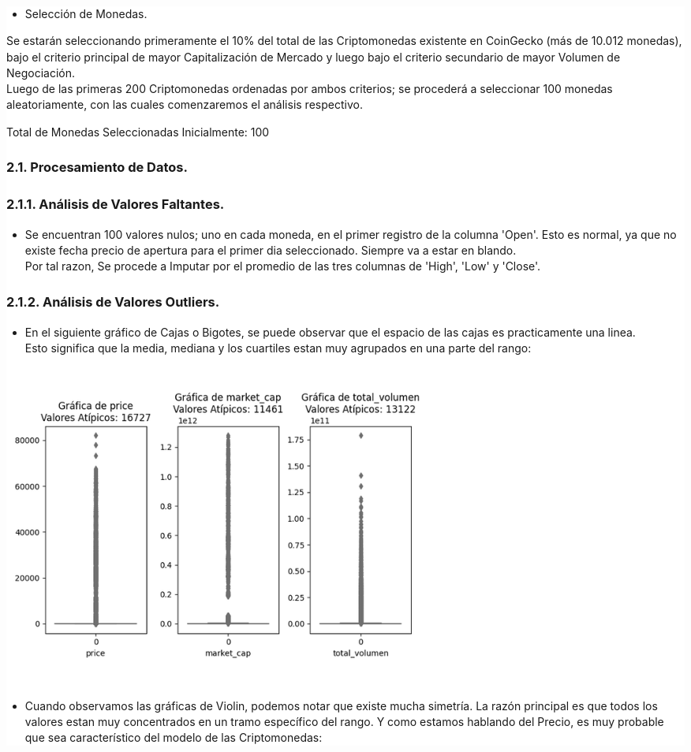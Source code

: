 +   Selección de Monedas.

Se estarán seleccionando primeramente el 10% del total de las Criptomonedas existente en CoinGecko (más de 10.012 monedas), bajo el criterio principal de mayor Capitalización de Mercado y luego bajo el criterio secundario de mayor Volumen de Negociación.<Br>
Luego de las primeras 200 Criptomonedas ordenadas por ambos criterios; se procederá a seleccionar 100 monedas aleatoriamente, con las cuales comenzaremos el análisis respectivo. <Br>

Total de Monedas Seleccionadas Inicialmente: 100

### 2.1. Procesamiento de Datos.

### 2.1.1. Análisis de Valores Faltantes.

+   Se encuentran 100 valores nulos; uno en cada moneda, en el primer registro de la columna 'Open'. Esto es normal, ya que no existe fecha precio de apertura para el primer dia seleccionado. Siempre va a estar en blando. <Br> Por tal razon, Se procede a Imputar por el promedio de las tres columnas de 'High', 'Low' y 'Close'.

### 2.1.2. Análisis de Valores Outliers.

+   En el siguiente gráfico de Cajas o Bigotes, se puede observar que el espacio de las cajas es practicamente una linea. <Br> Esto significa que la media, mediana y los cuartiles estan muy agrupados en una parte del rango:

<p align="center">
<img src="../src/Graficas/CajasPMV.png"  height=400>
</p>

+   Cuando observamos las gráficas de Violin, podemos notar que existe mucha simetría.<Be> La razón principal es que todos los valores estan muy concentrados en un tramo específico del rango. Y como estamos hablando del Precio, es muy probable que sea característico del modelo de las Criptomonedas:

<p align="center">